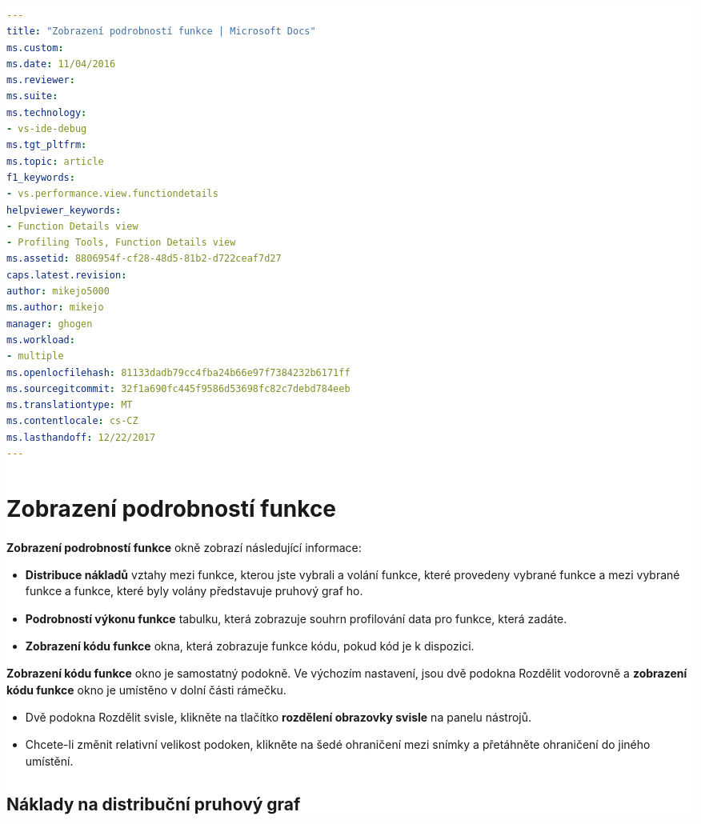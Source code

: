 ```yaml
---
title: "Zobrazení podrobností funkce | Microsoft Docs"
ms.custom: 
ms.date: 11/04/2016
ms.reviewer: 
ms.suite: 
ms.technology:
- vs-ide-debug
ms.tgt_pltfrm: 
ms.topic: article
f1_keywords:
- vs.performance.view.functiondetails
helpviewer_keywords:
- Function Details view
- Profiling Tools, Function Details view
ms.assetid: 8806954f-cf28-48d5-81b2-d722ceaf7d27
caps.latest.revision: 
author: mikejo5000
ms.author: mikejo
manager: ghogen
ms.workload:
- multiple
ms.openlocfilehash: 81133dadb79cc4fba24b66e97f7384232b6171ff
ms.sourcegitcommit: 32f1a690fc445f9586d53698fc82c7debd784eeb
ms.translationtype: MT
ms.contentlocale: cs-CZ
ms.lasthandoff: 12/22/2017
---
```

# <a name="function-details-view"></a>Zobrazení podrobností funkce
**Zobrazení podrobností funkce** okně zobrazí následující informace:  
  
-   **Distribuce nákladů** vztahy mezi funkce, kterou jste vybrali a volání funkce, které provedeny vybrané funkce a mezi vybrané funkce a funkce, které byly volány představuje pruhový graf ho.  
  
-   **Podrobností výkonu funkce** tabulku, která zobrazuje souhrn profilování data pro funkce, která zadáte.  
  
-   **Zobrazení kódu funkce** okna, která zobrazuje funkce kódu, pokud kód je k dispozici.  
  
 **Zobrazení kódu funkce** okno je samostatný podokně. Ve výchozím nastavení, jsou dvě podokna Rozdělit vodorovně a **zobrazení kódu funkce** okno je umístěno v dolní části rámečku.  
  
-   Dvě podokna Rozdělit svisle, klikněte na tlačítko **rozdělení obrazovky svisle** na panelu nástrojů.  
  
-   Chcete-li změnit relativní velikost podoken, klikněte na šedé ohraničení mezi snímky a přetáhněte ohraničení do jiného umístění.  
  
## <a name="cost-distribution-bar-chart"></a>Náklady na distribuční pruhový graf  
  